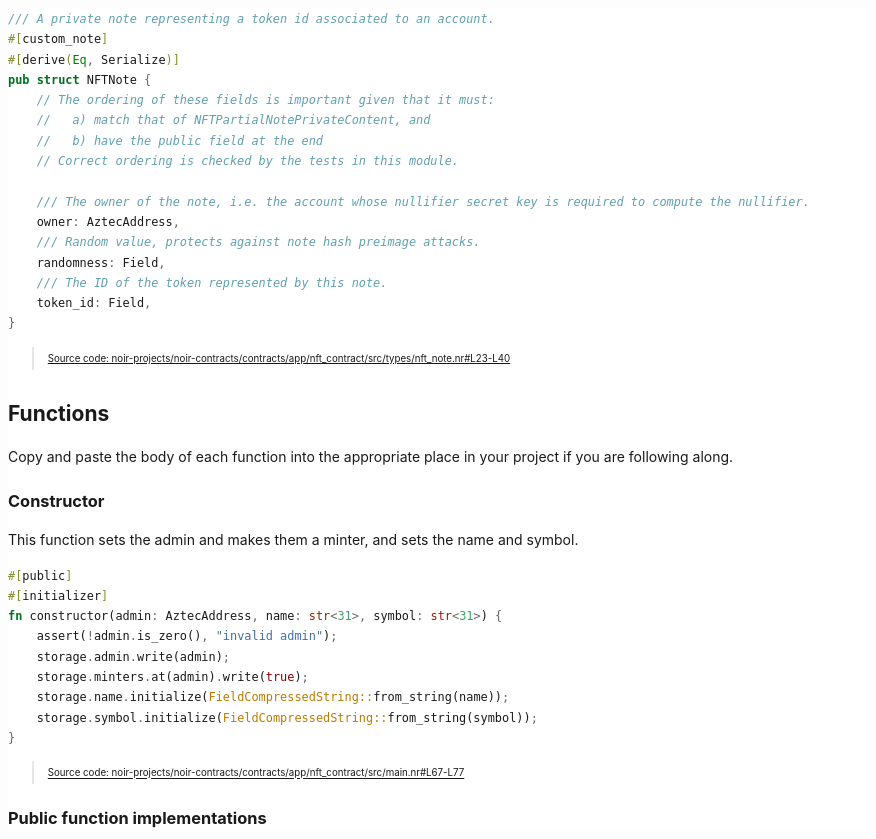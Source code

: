 ```rust title="nft_note" showLineNumbers 
/// A private note representing a token id associated to an account.
#[custom_note]
#[derive(Eq, Serialize)]
pub struct NFTNote {
    // The ordering of these fields is important given that it must:
    //   a) match that of NFTPartialNotePrivateContent, and
    //   b) have the public field at the end
    // Correct ordering is checked by the tests in this module.

    /// The owner of the note, i.e. the account whose nullifier secret key is required to compute the nullifier.
    owner: AztecAddress,
    /// Random value, protects against note hash preimage attacks.
    randomness: Field,
    /// The ID of the token represented by this note.
    token_id: Field,
}
```
> <sup><sub><a href="https://github.com/AztecProtocol/aztec-packages/blob/v0.86.0/noir-projects/noir-contracts/contracts/app/nft_contract/src/types/nft_note.nr#L23-L40" target="_blank" rel="noopener noreferrer">Source code: noir-projects/noir-contracts/contracts/app/nft_contract/src/types/nft_note.nr#L23-L40</a></sub></sup>


## Functions

Copy and paste the body of each function into the appropriate place in your project if you are following along.

### Constructor

This function sets the admin and makes them a minter, and sets the name and symbol.

```rust title="constructor" showLineNumbers 
#[public]
#[initializer]
fn constructor(admin: AztecAddress, name: str<31>, symbol: str<31>) {
    assert(!admin.is_zero(), "invalid admin");
    storage.admin.write(admin);
    storage.minters.at(admin).write(true);
    storage.name.initialize(FieldCompressedString::from_string(name));
    storage.symbol.initialize(FieldCompressedString::from_string(symbol));
}
```
> <sup><sub><a href="https://github.com/AztecProtocol/aztec-packages/blob/v0.86.0/noir-projects/noir-contracts/contracts/app/nft_contract/src/main.nr#L67-L77" target="_blank" rel="noopener noreferrer">Source code: noir-projects/noir-contracts/contracts/app/nft_contract/src/main.nr#L67-L77</a></sub></sup>


### Public function implementations
